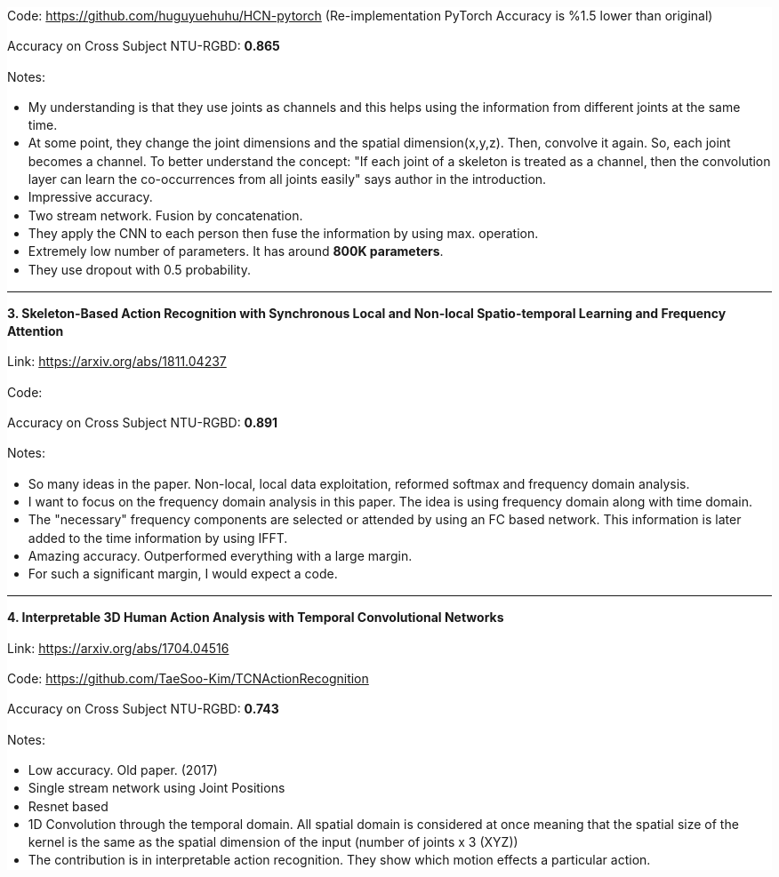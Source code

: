 Code: https://github.com/huguyuehuhu/HCN-pytorch (Re-implementation PyTorch Accuracy is %1.5 lower than original)

Accuracy on Cross Subject NTU-RGBD: **0.865**

Notes:
- My understanding is that they use joints as channels and this helps using the information from different joints at the same time.
- At some point, they change the joint dimensions and the spatial dimension(x,y,z). Then, convolve it again. So, each joint becomes a channel. To better understand the concept: "If each joint of a skeleton is treated as a channel, then the convolution layer can learn the co-occurrences from all joints easily" says author in the introduction.
- Impressive accuracy. 
- Two stream network. Fusion by concatenation. 
- They apply the CNN to each person then fuse the information by using max. operation. 
- Extremely low number of parameters. It has around **800K parameters**. 
- They use dropout with 0.5 probability. 


------------



**3. Skeleton-Based Action Recognition with Synchronous Local and Non-local Spatio-temporal Learning and Frequency Attention**

Link: https://arxiv.org/abs/1811.04237

Code: 

Accuracy on Cross Subject NTU-RGBD: **0.891**

Notes:
- So many ideas in the paper. Non-local, local data exploitation, reformed softmax and frequency domain analysis. 
- I want to focus on the frequency domain analysis in this paper. The idea is using frequency domain along with time domain. 
- The "necessary" frequency components are selected or attended by using an FC based network. This information is later added to the time information by using IFFT.  
- Amazing accuracy. Outperformed everything with a large margin. 
- For such a significant margin, I would expect a code. 


------------

**4. Interpretable 3D Human Action Analysis with Temporal Convolutional
Networks**

Link: https://arxiv.org/abs/1704.04516

Code: https://github.com/TaeSoo-Kim/TCNActionRecognition

Accuracy on Cross Subject NTU-RGBD: **0.743**

Notes:
- Low accuracy. Old paper. (2017)
- Single stream network using Joint Positions
- Resnet based 
- 1D Convolution through the temporal domain. All spatial domain is considered at once meaning that the spatial size of the kernel is the same as the spatial dimension of the input (number of joints x 3 (XYZ))
- The contribution is in interpretable action recognition. They show which motion effects a particular action.  

